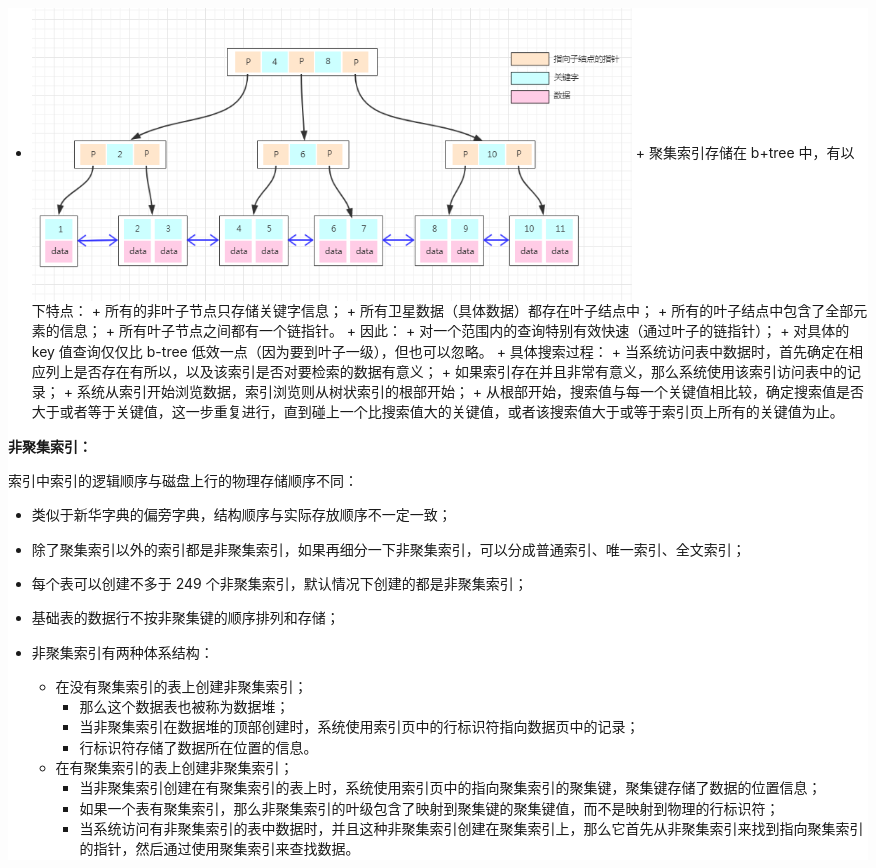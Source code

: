 + <img src="./images/聚集索引.png" width = "600" alt="聚集索引" align=center />
  + 聚集索引存储在 b+tree 中，有以下特点：
    + 所有的非叶子节点只存储关键字信息；
    + 所有卫星数据（具体数据）都存在叶子结点中；
    + 所有的叶子结点中包含了全部元素的信息；
    + 所有叶子节点之间都有一个链指针。
  + 因此：
    + 对一个范围内的查询特别有效快速（通过叶子的链指针）；
    + 对具体的 key 值查询仅仅比 b-tree 低效一点（因为要到叶子一级），但也可以忽略。
  + 具体搜索过程：
    + 当系统访问表中数据时，首先确定在相应列上是否存在有所以，以及该索引是否对要检索的数据有意义；
    + 如果索引存在并且非常有意义，那么系统使用该索引访问表中的记录；
    + 系统从索引开始浏览数据，索引浏览则从树状索引的根部开始；
    + 从根部开始，搜索值与每一个关键值相比较，确定搜索值是否大于或者等于关键值，这一步重复进行，直到碰上一个比搜索值大的关键值，或者该搜索值大于或等于索引页上所有的关键值为止。



**非聚集索引：**

索引中索引的逻辑顺序与磁盘上行的物理存储顺序不同：

+ 类似于新华字典的偏旁字典，结构顺序与实际存放顺序不一定一致；

+ 除了聚集索引以外的索引都是非聚集索引，如果再细分一下非聚集索引，可以分成普通索引、唯一索引、全文索引；

+ 每个表可以创建不多于 249 个非聚集索引，默认情况下创建的都是非聚集索引；

+ 基础表的数据行不按非聚集键的顺序排列和存储；

+ 非聚集索引有两种体系结构：

  + 在没有聚集索引的表上创建非聚集索引；
    + 那么这个数据表也被称为数据堆；
    + 当非聚集索引在数据堆的顶部创建时，系统使用索引页中的行标识符指向数据页中的记录；
    + 行标识符存储了数据所在位置的信息。
  + 在有聚集索引的表上创建非聚集索引；
    + 当非聚集索引创建在有聚集索引的表上时，系统使用索引页中的指向聚集索引的聚集键，聚集键存储了数据的位置信息；
    + 如果一个表有聚集索引，那么非聚集索引的叶级包含了映射到聚集键的聚集键值，而不是映射到物理的行标识符；
    + 当系统访问有非聚集索引的表中数据时，并且这种非聚集索引创建在聚集索引上，那么它首先从非聚集索引来找到指向聚集索引的指针，然后通过使用聚集索引来查找数据。
